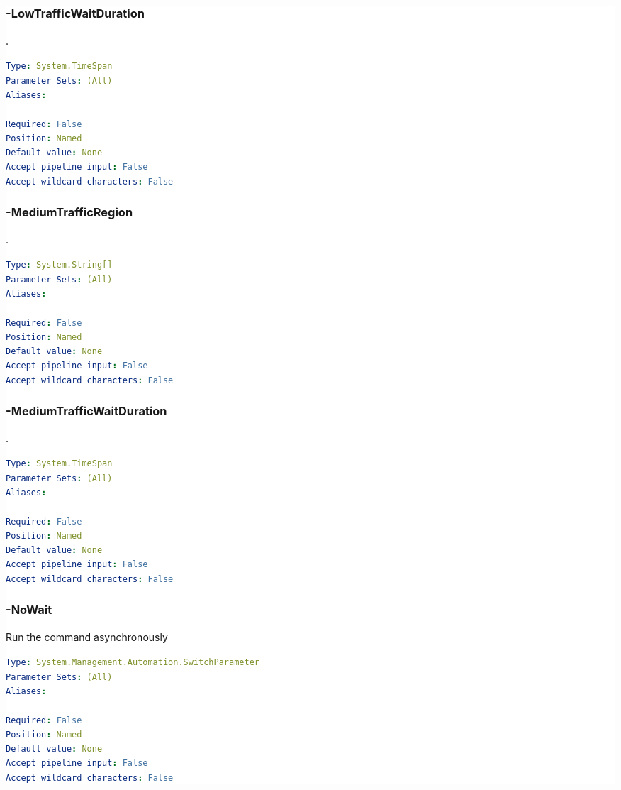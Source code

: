 ### -LowTrafficWaitDuration
.

```yaml
Type: System.TimeSpan
Parameter Sets: (All)
Aliases:

Required: False
Position: Named
Default value: None
Accept pipeline input: False
Accept wildcard characters: False
```

### -MediumTrafficRegion
.

```yaml
Type: System.String[]
Parameter Sets: (All)
Aliases:

Required: False
Position: Named
Default value: None
Accept pipeline input: False
Accept wildcard characters: False
```

### -MediumTrafficWaitDuration
.

```yaml
Type: System.TimeSpan
Parameter Sets: (All)
Aliases:

Required: False
Position: Named
Default value: None
Accept pipeline input: False
Accept wildcard characters: False
```

### -NoWait
Run the command asynchronously

```yaml
Type: System.Management.Automation.SwitchParameter
Parameter Sets: (All)
Aliases:

Required: False
Position: Named
Default value: None
Accept pipeline input: False
Accept wildcard characters: False
```
